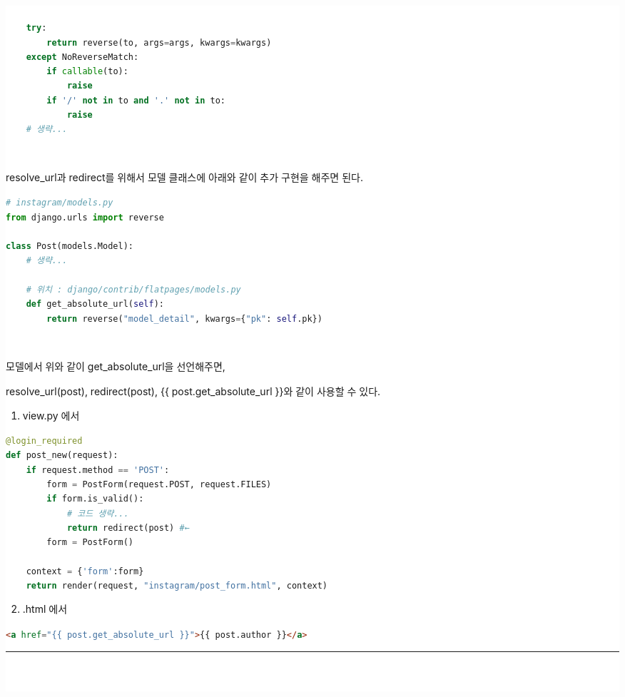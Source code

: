 ```python
    
    try:
        return reverse(to, args=args, kwargs=kwargs)
    except NoReverseMatch:
        if callable(to):
            raise
        if '/' not in to and '.' not in to:
            raise
    # 생략...
```

<br>

resolve_url과 redirect를 위해서 모델 클래스에 아래와 같이 추가 구현을 해주면 된다.
```python
# instagram/models.py
from django.urls import reverse

class Post(models.Model):
    # 생략...

    # 위치 : django/contrib/flatpages/models.py 
    def get_absolute_url(self):
        return reverse("model_detail", kwargs={"pk": self.pk})
```
<br>

모델에서 위와 같이 get_absolute_url을 선언해주면, 

resolve_url(post), redirect(post), {{ post.get_absolute_url }}와 같이 사용할 수 있다.

1. view.py 에서

```python
@login_required
def post_new(request):
    if request.method == 'POST':
        form = PostForm(request.POST, request.FILES)
        if form.is_valid():
            # 코드 생략...
            return redirect(post) #← 
        form = PostForm()

    context = {'form':form}
    return render(request, "instagram/post_form.html", context)
```

2. .html 에서
```html
<a href="{{ post.get_absolute_url }}">{{ post.author }}</a>
```
---
<br>

<br>
